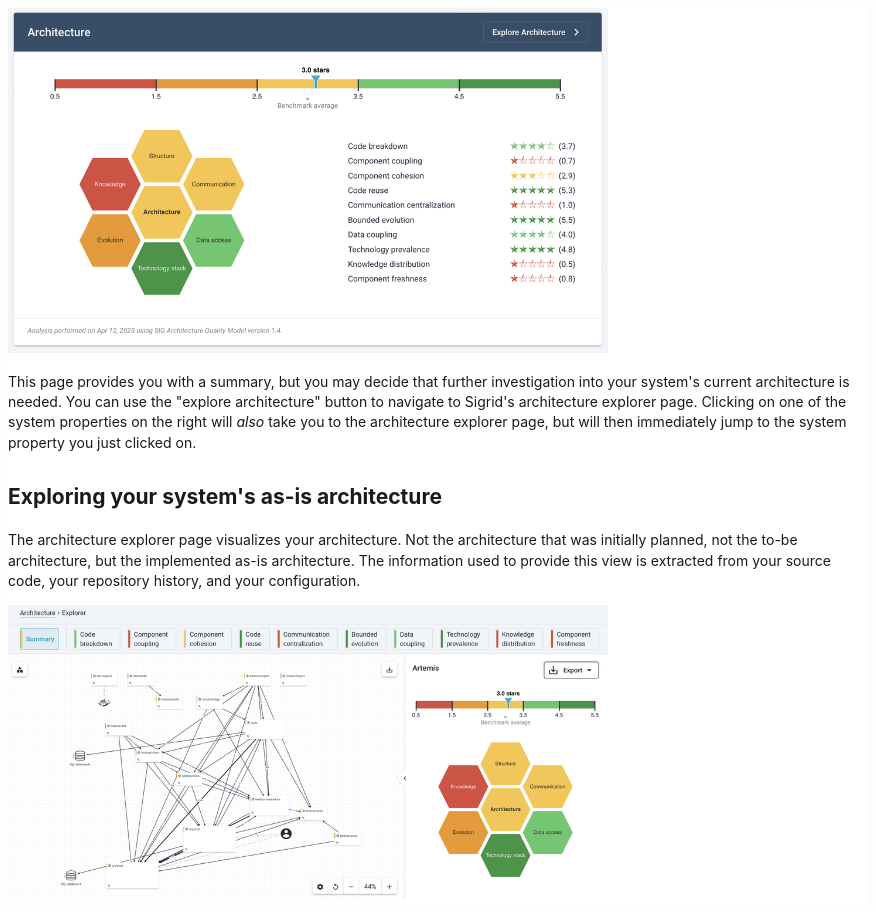 <img src="../images/aq-summary.png" width="600" />

This page provides you with a summary, but you may decide that further investigation into your system's current architecture is needed. You can use the "explore architecture" button to navigate to Sigrid's architecture explorer page. Clicking on one of the system properties on the right will *also* take you to the architecture explorer page, but will then immediately jump to the system property you just clicked on.

## Exploring your system's as-is architecture

The architecture explorer page visualizes your architecture. Not the architecture that was initially planned, not the to-be architecture, but the implemented as-is architecture. The information used to provide this view is extracted from your source code, your repository history, and your configuration. 

<img src="../images/aq-explorer.png" width="600" />
